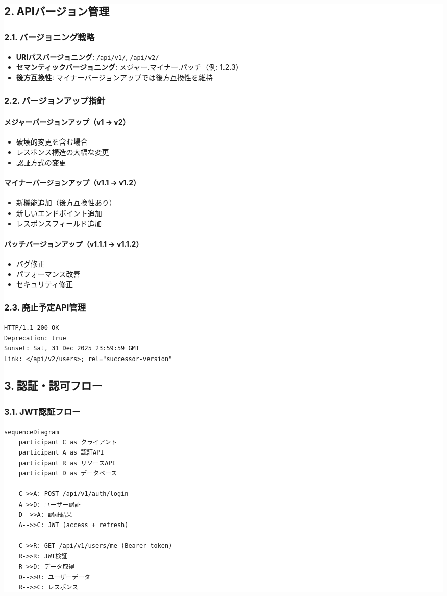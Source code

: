 ## 2. APIバージョン管理

### 2.1. バージョニング戦略

- **URIパスバージョニング**: `/api/v1/`, `/api/v2/`
- **セマンティックバージョニング**: メジャー.マイナー.パッチ（例: 1.2.3）
- **後方互換性**: マイナーバージョンアップでは後方互換性を維持

### 2.2. バージョンアップ指針

#### メジャーバージョンアップ（v1 → v2）
- 破壊的変更を含む場合
- レスポンス構造の大幅な変更
- 認証方式の変更

#### マイナーバージョンアップ（v1.1 → v1.2）
- 新機能追加（後方互換性あり）
- 新しいエンドポイント追加
- レスポンスフィールド追加

#### パッチバージョンアップ（v1.1.1 → v1.1.2）
- バグ修正
- パフォーマンス改善
- セキュリティ修正

### 2.3. 廃止予定API管理

```http
HTTP/1.1 200 OK
Deprecation: true
Sunset: Sat, 31 Dec 2025 23:59:59 GMT
Link: </api/v2/users>; rel="successor-version"
```

## 3. 認証・認可フロー

### 3.1. JWT認証フロー

```mermaid
sequenceDiagram
    participant C as クライアント
    participant A as 認証API
    participant R as リソースAPI
    participant D as データベース
    
    C->>A: POST /api/v1/auth/login
    A->>D: ユーザー認証
    D-->>A: 認証結果
    A-->>C: JWT (access + refresh)
    
    C->>R: GET /api/v1/users/me (Bearer token)
    R->>R: JWT検証
    R->>D: データ取得
    D-->>R: ユーザーデータ
    R-->>C: レスポンス
```
